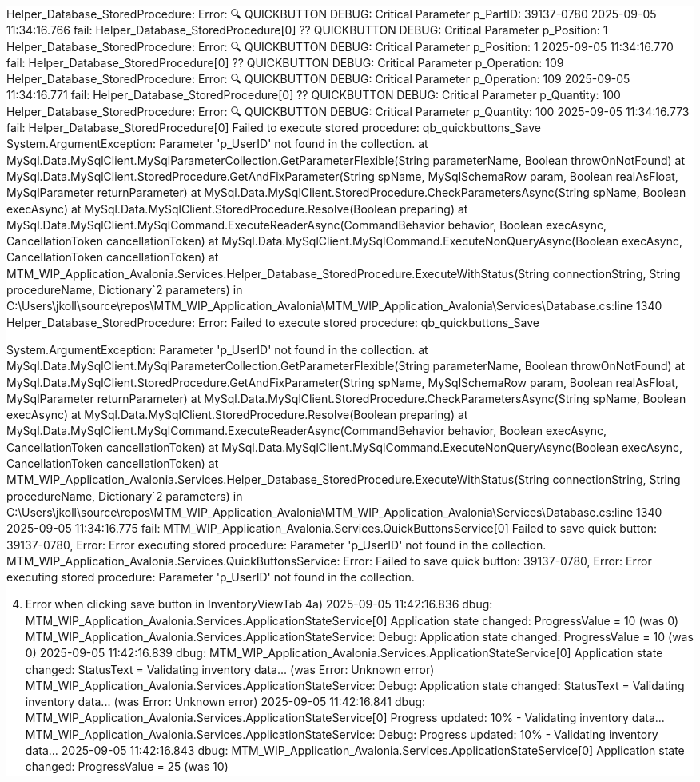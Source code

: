 Helper_Database_StoredProcedure: Error: 🔍 QUICKBUTTON DEBUG:   Critical Parameter p_PartID: 39137-0780
2025-09-05 11:34:16.766 fail: Helper_Database_StoredProcedure[0]
      ?? QUICKBUTTON DEBUG:   Critical Parameter p_Position: 1
Helper_Database_StoredProcedure: Error: 🔍 QUICKBUTTON DEBUG:   Critical Parameter p_Position: 1
2025-09-05 11:34:16.770 fail: Helper_Database_StoredProcedure[0]
      ?? QUICKBUTTON DEBUG:   Critical Parameter p_Operation: 109
Helper_Database_StoredProcedure: Error: 🔍 QUICKBUTTON DEBUG:   Critical Parameter p_Operation: 109
2025-09-05 11:34:16.771 fail: Helper_Database_StoredProcedure[0]
      ?? QUICKBUTTON DEBUG:   Critical Parameter p_Quantity: 100
Helper_Database_StoredProcedure: Error: 🔍 QUICKBUTTON DEBUG:   Critical Parameter p_Quantity: 100
2025-09-05 11:34:16.773 fail: Helper_Database_StoredProcedure[0]
      Failed to execute stored procedure: qb_quickbuttons_Save
      System.ArgumentException: Parameter 'p_UserID' not found in the collection.
         at MySql.Data.MySqlClient.MySqlParameterCollection.GetParameterFlexible(String parameterName, Boolean throwOnNotFound)
         at MySql.Data.MySqlClient.StoredProcedure.GetAndFixParameter(String spName, MySqlSchemaRow param, Boolean realAsFloat, MySqlParameter returnParameter)
         at MySql.Data.MySqlClient.StoredProcedure.CheckParametersAsync(String spName, Boolean execAsync)
         at MySql.Data.MySqlClient.StoredProcedure.Resolve(Boolean preparing)
         at MySql.Data.MySqlClient.MySqlCommand.ExecuteReaderAsync(CommandBehavior behavior, Boolean execAsync, CancellationToken cancellationToken)
         at MySql.Data.MySqlClient.MySqlCommand.ExecuteNonQueryAsync(Boolean execAsync, CancellationToken cancellationToken)
         at MTM_WIP_Application_Avalonia.Services.Helper_Database_StoredProcedure.ExecuteWithStatus(String connectionString, String procedureName, Dictionary`2 parameters) in C:\Users\jkoll\source\repos\MTM_WIP_Application_Avalonia\MTM_WIP_Application_Avalonia\Services\Database.cs:line 1340
Helper_Database_StoredProcedure: Error: Failed to execute stored procedure: qb_quickbuttons_Save

System.ArgumentException: Parameter 'p_UserID' not found in the collection.
   at MySql.Data.MySqlClient.MySqlParameterCollection.GetParameterFlexible(String parameterName, Boolean throwOnNotFound)
   at MySql.Data.MySqlClient.StoredProcedure.GetAndFixParameter(String spName, MySqlSchemaRow param, Boolean realAsFloat, MySqlParameter returnParameter)
   at MySql.Data.MySqlClient.StoredProcedure.CheckParametersAsync(String spName, Boolean execAsync)
   at MySql.Data.MySqlClient.StoredProcedure.Resolve(Boolean preparing)
   at MySql.Data.MySqlClient.MySqlCommand.ExecuteReaderAsync(CommandBehavior behavior, Boolean execAsync, CancellationToken cancellationToken)
   at MySql.Data.MySqlClient.MySqlCommand.ExecuteNonQueryAsync(Boolean execAsync, CancellationToken cancellationToken)
   at MTM_WIP_Application_Avalonia.Services.Helper_Database_StoredProcedure.ExecuteWithStatus(String connectionString, String procedureName, Dictionary`2 parameters) in C:\Users\jkoll\source\repos\MTM_WIP_Application_Avalonia\MTM_WIP_Application_Avalonia\Services\Database.cs:line 1340
2025-09-05 11:34:16.775 fail: MTM_WIP_Application_Avalonia.Services.QuickButtonsService[0]
      Failed to save quick button: 39137-0780, Error: Error executing stored procedure: Parameter 'p_UserID' not found in the collection.
MTM_WIP_Application_Avalonia.Services.QuickButtonsService: Error: Failed to save quick button: 39137-0780, Error: Error executing stored procedure: Parameter 'p_UserID' not found in the collection.

4) Error when clicking save button in InventoryViewTab
    4a) 2025-09-05 11:42:16.836 dbug: MTM_WIP_Application_Avalonia.Services.ApplicationStateService[0]
      Application state changed: ProgressValue = 10 (was 0)
MTM_WIP_Application_Avalonia.Services.ApplicationStateService: Debug: Application state changed: ProgressValue = 10 (was 0)
2025-09-05 11:42:16.839 dbug: MTM_WIP_Application_Avalonia.Services.ApplicationStateService[0]
      Application state changed: StatusText = Validating inventory data... (was Error: Unknown error)
MTM_WIP_Application_Avalonia.Services.ApplicationStateService: Debug: Application state changed: StatusText = Validating inventory data... (was Error: Unknown error)
2025-09-05 11:42:16.841 dbug: MTM_WIP_Application_Avalonia.Services.ApplicationStateService[0]
      Progress updated: 10% - Validating inventory data...
MTM_WIP_Application_Avalonia.Services.ApplicationStateService: Debug: Progress updated: 10% - Validating inventory data...
2025-09-05 11:42:16.843 dbug: MTM_WIP_Application_Avalonia.Services.ApplicationStateService[0]
      Application state changed: ProgressValue = 25 (was 10)